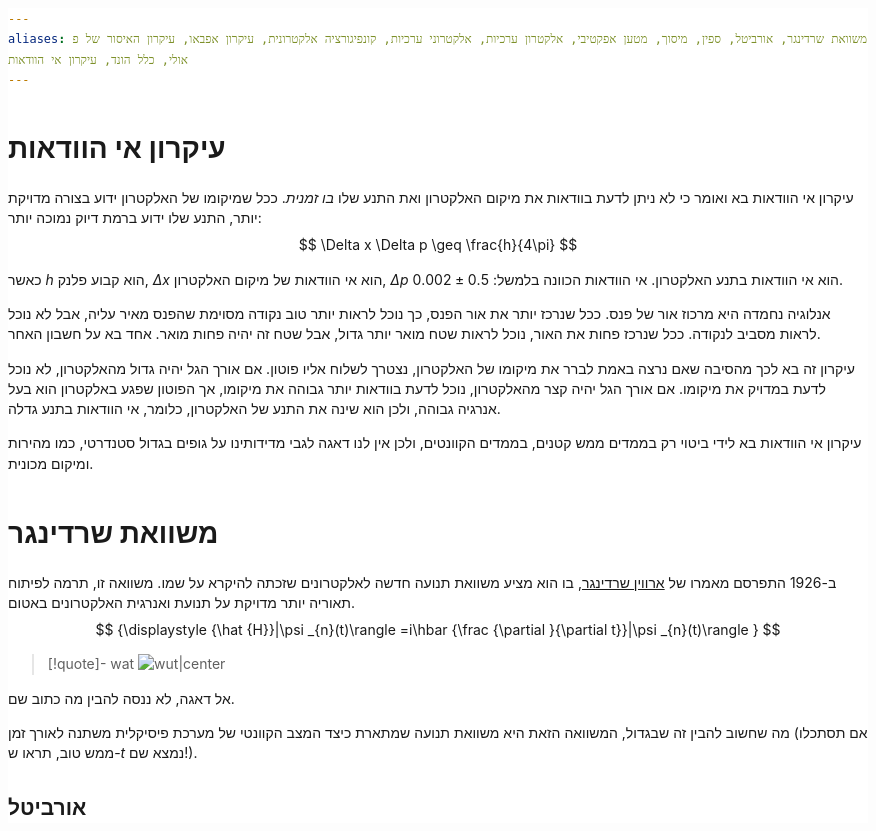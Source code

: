 ```yaml
---
aliases: משוואת שרדינגר, אורביטל, ספין, מיסוך, מטען אפקטיבי, אלקטרון ערכיות, אלקטרוני ערכיות, קונפיגורציה אלקטרונית, עיקרון אפבאו, עיקרון האיסור של פאולי, כלל הונד, עיקרון אי הוודאות
---
```


# עיקרון אי הוודאות

עיקרון אי הוודאות בא ואומר כי לא ניתן לדעת בוודאות את מיקום האלקטרון ואת התנע שלו *בו זמנית*. ככל שמיקומו של האלקטרון ידוע בצורה מדויקת יותר, התנע שלו ידוע ברמת דיוק נמוכה יותר:
$$
\Delta x \Delta p \geq \frac{h}{4\pi}
$$

כאשר $h$ הוא קבוע פלנק, $\Delta x$ הוא אי הוודאות של מיקום האלקטרון, $\Delta p$ הוא אי הוודאות בתנע האלקטרון. אי הוודאות הכוונה בלמשל: $0.5 \pm 0.002$.

אנלוגיה נחמדה היא מרכוז אור של פנס. ככל שנרכז יותר את אור הפנס, כך נוכל לראות יותר טוב נקודה מסוימת שהפנס מאיר עליה, אבל לא נוכל לראות מסביב לנקודה. ככל שנרכז פחות את האור, נוכל לראות שטח מואר יותר גדול, אבל שטח זה יהיה פחות מואר. אחד בא על חשבון האחר.

עיקרון זה בא לכך מהסיבה שאם נרצה באמת לברר את מיקומו של האלקטרון, נצטרך לשלוח אליו פוטון. אם אורך הגל יהיה גדול מהאלקטרון, לא נוכל לדעת במדויק את מיקומו. אם אורך הגל יהיה קצר מהאלקטרון, נוכל לדעת בוודאות יותר גבוהה את מיקומו, אך הפוטון שפגע באלקטרון הוא בעל אנרגיה גבוהה, ולכן הוא שינה את התנע של האלקטרון, כלומר, אי הוודאות בתנע גדלה.

עיקרון אי הוודאות בא לידי ביטוי רק בממדים ממש קטנים, בממדים הקוונטים, ולכן אין לנו דאגה לגבי מדידותינו על גופים בגדול סטנדרטי, כמו מהירות ומיקום מכונית.

# משוואת שרדינגר

ב-1926 התפרסם מאמרו של [ארווין שרדינגר](https://he.wikipedia.org/wiki/%D7%90%D7%A8%D7%95%D7%95%D7%99%D7%9F_%D7%A9%D7%A8%D7%93%D7%99%D7%A0%D7%92%D7%A8), בו הוא מציע משוואת תנועה חדשה לאלקטרונים שזכתה להיקרא על שמו. משוואה זו, תרמה לפיתוח תאוריה יותר מדויקת על תנועת ואנרגית האלקטרונים באטום.
$$
{\displaystyle {\hat {H}}|\psi _{n}(t)\rangle =i\hbar {\frac {\partial }{\partial t}}|\psi _{n}(t)\rangle }
$$

> [!quote]- wat
> ![wut|center](https://wompampsupport.azureedge.net/fetchimage?siteId=7575&v=2&jpgQuality=100&width=700&url=https%3A%2F%2Fi.kym-cdn.com%2Fphotos%2Fimages%2Fnewsfeed%2F000%2F173%2F576%2FWat8.jpg%3F1315930535)

אל דאגה, לא ננסה להבין מה כתוב שם.

מה שחשוב להבין זה שבגדול, המשוואה הזאת היא משוואת תנועה שמתארת כיצד המצב הקוונטי של מערכת פיסיקלית משתנה לאורך זמן (אם תסתכלו ממש טוב, תראו ש-$t$ נמצא שם!).

## אורביטל

